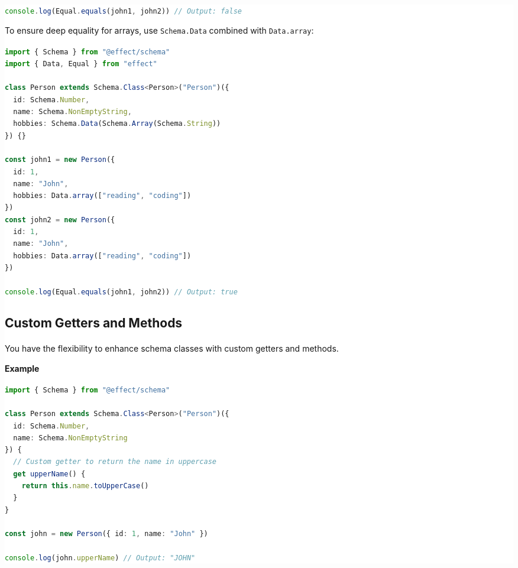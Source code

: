 ```ts twoslash
console.log(Equal.equals(john1, john2)) // Output: false
```

To ensure deep equality for arrays, use `Schema.Data` combined with `Data.array`:

```ts twoslash
import { Schema } from "@effect/schema"
import { Data, Equal } from "effect"

class Person extends Schema.Class<Person>("Person")({
  id: Schema.Number,
  name: Schema.NonEmptyString,
  hobbies: Schema.Data(Schema.Array(Schema.String))
}) {}

const john1 = new Person({
  id: 1,
  name: "John",
  hobbies: Data.array(["reading", "coding"])
})
const john2 = new Person({
  id: 1,
  name: "John",
  hobbies: Data.array(["reading", "coding"])
})

console.log(Equal.equals(john1, john2)) // Output: true
```

## Custom Getters and Methods

You have the flexibility to enhance schema classes with custom getters and methods.

**Example**

```ts twoslash
import { Schema } from "@effect/schema"

class Person extends Schema.Class<Person>("Person")({
  id: Schema.Number,
  name: Schema.NonEmptyString
}) {
  // Custom getter to return the name in uppercase
  get upperName() {
    return this.name.toUpperCase()
  }
}

const john = new Person({ id: 1, name: "John" })

console.log(john.upperName) // Output: "JOHN"
```

